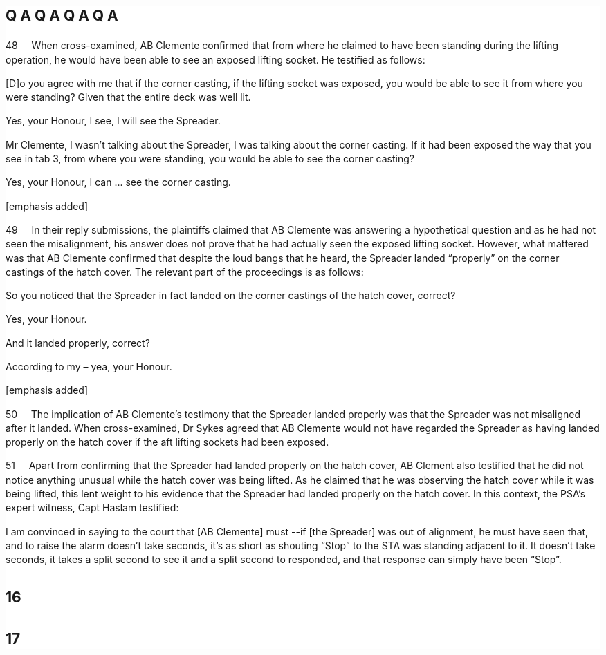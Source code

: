 
## Q A Q A Q A Q A 

48     When cross-examined, AB Clemente confirmed that from where he claimed to have been standing during the lifting operation, he would have been able to see an exposed lifting socket. He testified as follows: 

 [D]o you agree with me that if the corner casting, if the lifting socket was exposed, you would be able to see it from where you were standing? Given that the entire deck was well lit. 

 Yes, your Honour, I see, I will see the Spreader. 

 Mr Clemente, I wasn’t talking about the Spreader, I was talking about the corner casting. If it had been exposed the way that you see in tab 3, from where you were standing, you would be able to see the corner casting? 

 Yes, your Honour, I can ... see the corner casting. 

 [emphasis added] 

49     In their reply submissions, the plaintiffs claimed that AB Clemente was answering a hypothetical question and as he had not seen the misalignment, his answer does not prove that he had actually seen the exposed lifting socket. However, what mattered was that AB Clemente confirmed that despite the loud bangs that he heard, the Spreader landed “properly” on the corner castings of the hatch cover. The relevant part of the proceedings is as follows: 

 So you noticed that the Spreader in fact landed on the corner castings of the hatch cover, correct? 

 Yes, your Honour. 

 And it landed properly, correct? 

 According to my – yea, your Honour. 

 [emphasis added] 

50     The implication of AB Clemente’s testimony that the Spreader landed properly was that the Spreader was not misaligned after it landed. When cross-examined, Dr Sykes agreed that AB Clemente would not have regarded the Spreader as having landed properly on the hatch cover if the aft lifting sockets had been exposed. 

51     Apart from confirming that the Spreader had landed properly on the hatch cover, AB Clement also testified that he did not notice anything unusual while the hatch cover was being lifted. As he claimed that he was observing the hatch cover while it was being lifted, this lent weight to his evidence that the Spreader had landed properly on the hatch cover. In this context, the PSA’s expert witness, Capt Haslam testified: 

 I am convinced in saying to the court that [AB Clemente] must --if [the Spreader] was out of alignment, he must have seen that, and to raise the alarm doesn’t take seconds, it’s as short as shouting “Stop” to the STA was standing adjacent to it. It doesn’t take seconds, it takes a split second to see it and a split second to responded, and that response can simply have been “Stop”. 


## 16 

## 17 

